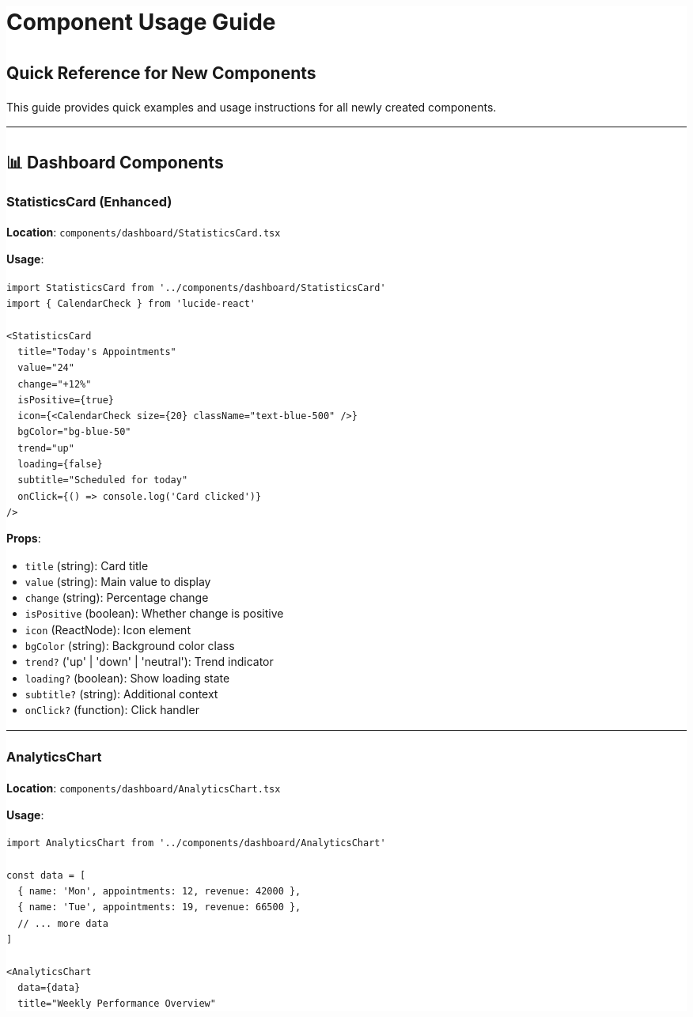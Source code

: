 # Component Usage Guide
## Quick Reference for New Components

This guide provides quick examples and usage instructions for all newly created components.

---

## 📊 Dashboard Components

### StatisticsCard (Enhanced)

**Location**: `components/dashboard/StatisticsCard.tsx`

**Usage**:
```tsx
import StatisticsCard from '../components/dashboard/StatisticsCard'
import { CalendarCheck } from 'lucide-react'

<StatisticsCard
  title="Today's Appointments"
  value="24"
  change="+12%"
  isPositive={true}
  icon={<CalendarCheck size={20} className="text-blue-500" />}
  bgColor="bg-blue-50"
  trend="up"
  loading={false}
  subtitle="Scheduled for today"
  onClick={() => console.log('Card clicked')}
/>
```

**Props**:
- `title` (string): Card title
- `value` (string): Main value to display
- `change` (string): Percentage change
- `isPositive` (boolean): Whether change is positive
- `icon` (ReactNode): Icon element
- `bgColor` (string): Background color class
- `trend?` ('up' | 'down' | 'neutral'): Trend indicator
- `loading?` (boolean): Show loading state
- `subtitle?` (string): Additional context
- `onClick?` (function): Click handler

---

### AnalyticsChart

**Location**: `components/dashboard/AnalyticsChart.tsx`

**Usage**:
```tsx
import AnalyticsChart from '../components/dashboard/AnalyticsChart'

const data = [
  { name: 'Mon', appointments: 12, revenue: 42000 },
  { name: 'Tue', appointments: 19, revenue: 66500 },
  // ... more data
]

<AnalyticsChart 
  data={data}
  title="Weekly Performance Overview"
```